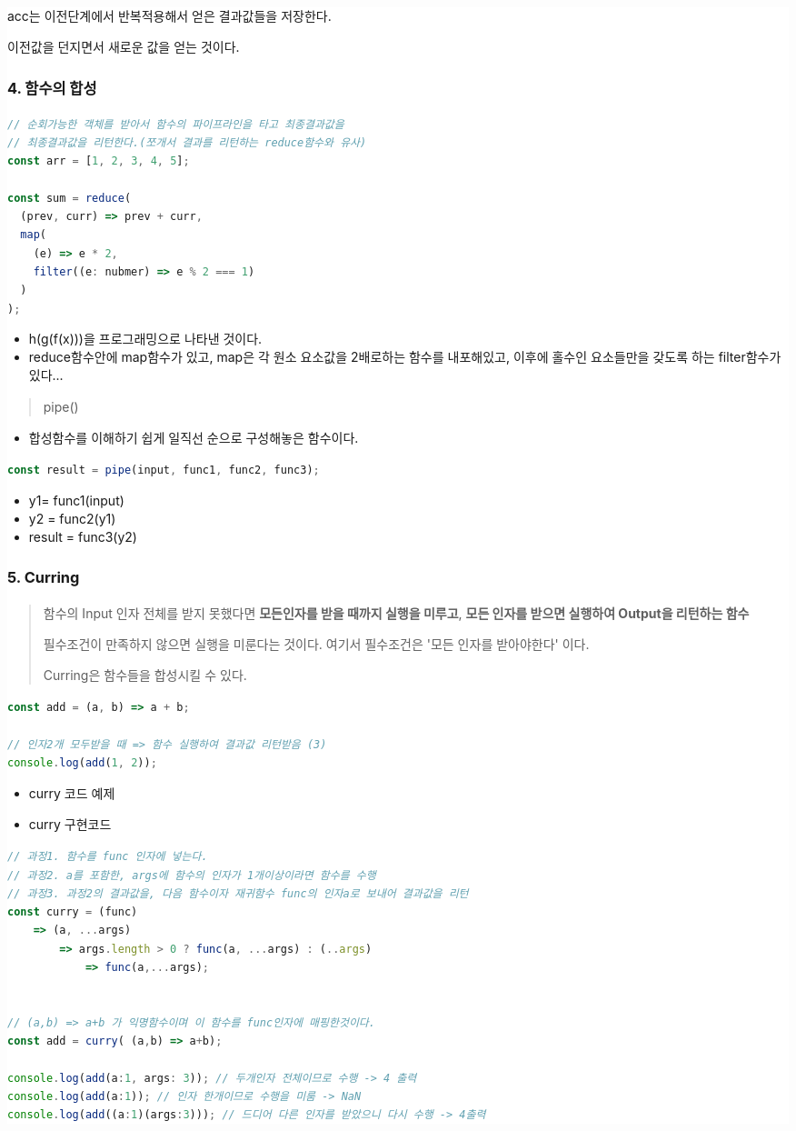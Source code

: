 acc는 이전단계에서 반복적용해서 얻은 결과값들을 저장한다.

이전값을 던지면서 새로운 값을 얻는 것이다.

### 4. 함수의 합성

```ts
// 순회가능한 객체를 받아서 함수의 파이프라인을 타고 최종결과값을
// 최종결과값을 리턴한다.(쪼개서 결과를 리턴하는 reduce함수와 유사)
const arr = [1, 2, 3, 4, 5];

const sum = reduce(
  (prev, curr) => prev + curr,
  map(
    (e) => e * 2,
    filter((e: nubmer) => e % 2 === 1)
  )
);
```

- h(g(f(x)))을 프로그래밍으로 나타낸 것이다.
- reduce함수안에 map함수가 있고, map은 각 원소 요소값을 2배로하는 함수를 내포해있고, 이후에 홀수인 요소들만을 갖도록 하는 filter함수가 있다...

> pipe()

- 합성함수를 이해하기 쉽게 일직선 순으로 구성해놓은 함수이다.

```ts
const result = pipe(input, func1, func2, func3);
```

- y1= func1(input)
- y2 = func2(y1)
- result = func3(y2)

### 5. Curring

> 함수의 Input 인자 전체를 받지 못했다면 **모든인자를 받을 때까지 실행을 미루고**, **모든 인자를 받으면 실행하여 Output을 리턴하는 함수**
>
> 필수조건이 만족하지 않으면 실행을 미룬다는 것이다. 여기서 필수조건은 '모든 인자를 받아야한다' 이다.
>
> Curring은 함수들을 합성시킬 수 있다.

```ts
const add = (a, b) => a + b;

// 인자2개 모두받을 때 => 함수 실행하여 결과값 리턴받음 (3)
console.log(add(1, 2));
```

- curry 코드 예제

- curry 구현코드

```ts
// 과정1. 함수를 func 인자에 넣는다.
// 과정2. a를 포함한, args에 함수의 인자가 1개이상이라면 함수를 수행
// 과정3. 과정2의 결과값을, 다음 함수이자 재귀함수 func의 인자a로 보내어 결과값을 리턴
const curry = (func)
    => (a, ...args)
        => args.length > 0 ? func(a, ...args) : (..args)
            => func(a,...args);


// (a,b) => a+b 가 익명함수이며 이 함수를 func인자에 매핑한것이다.
const add = curry( (a,b) => a+b);

console.log(add(a:1, args: 3)); // 두개인자 전체이므로 수행 -> 4 출력
console.log(add(a:1)); // 인자 한개이므로 수행을 미룸 -> NaN
console.log(add((a:1)(args:3))); // 드디어 다른 인자를 받았으니 다시 수행 -> 4출력
```